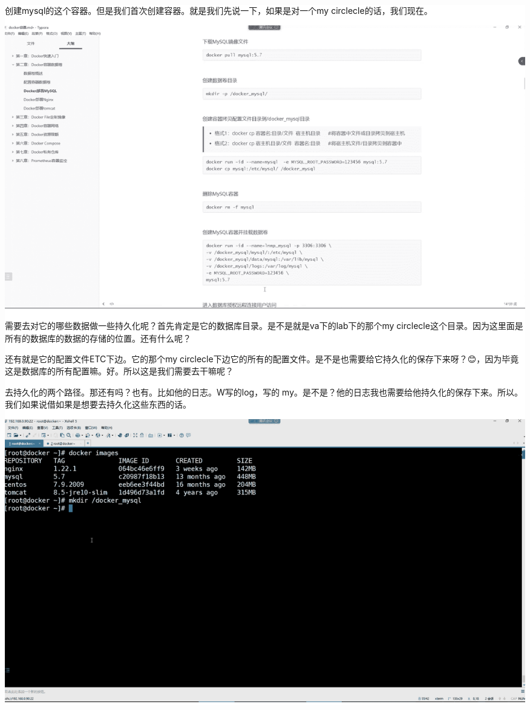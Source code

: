 创建mysql的这个容器。但是我们首次创建容器。就是我们先说一下，如果是对一个my circlecle的话，我们现在。



![](img/797eb9f8d671db45bb3cde893b94c2d3_62.png)

需要去对它的哪些数据做一些持久化呢？首先肯定是它的数据库目录。是不是就是va下的lab下的那个my circlecle这个目录。因为这里面是所有的数据库的数据的存储的位置。还有什么呢？

还有就是它的配置文件ETC下边。它的那个my circlecle下边它的所有的配置文件。是不是也需要给它持久化的保存下来呀？😊，因为毕竟这是数据库的所有配置嘛。好。所以这是我们需要去干嘛呢？

去持久化的两个路径。那还有吗？也有。比如他的日志。W写的log，写的 my。是不是？他的日志我也需要给他持久化的保存下来。所以。我们如果说借如果是想要去持久化这些东西的话。



![](img/797eb9f8d671db45bb3cde893b94c2d3_64.png)
